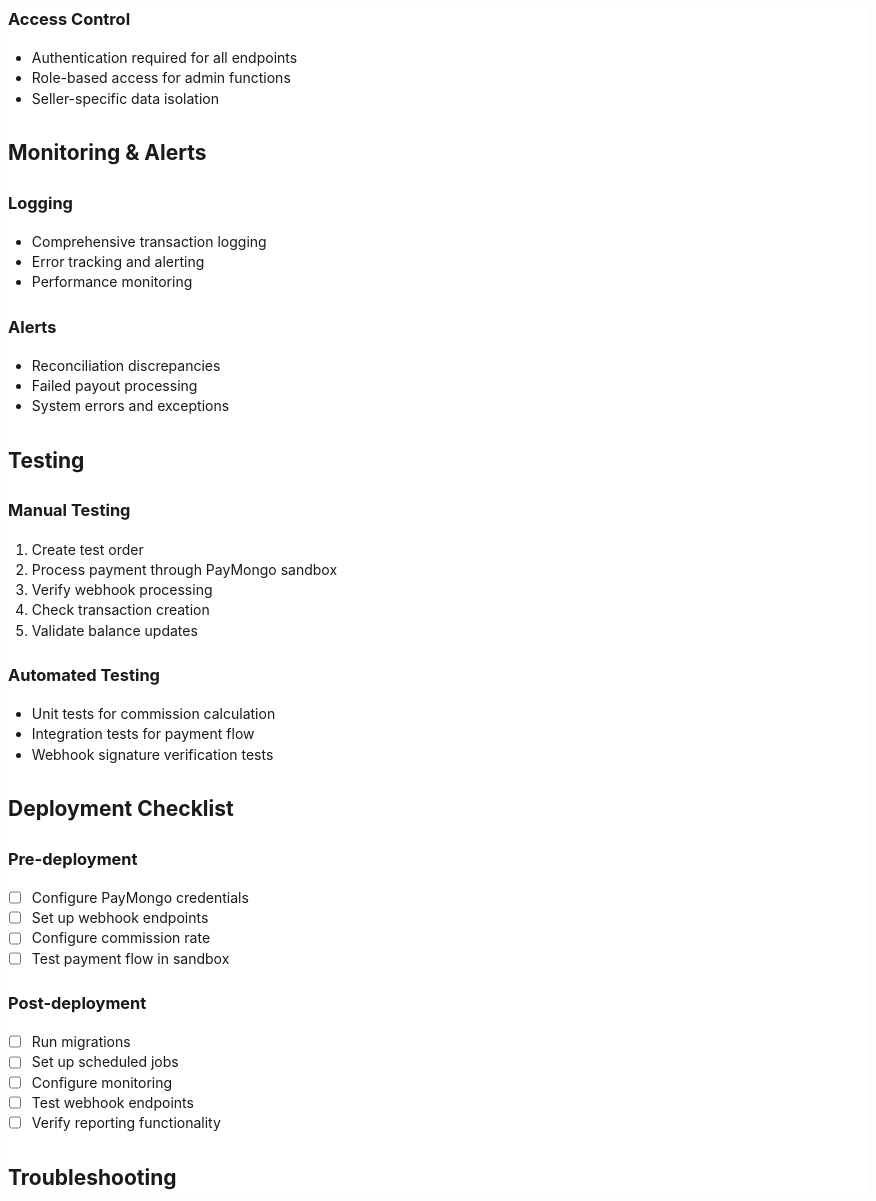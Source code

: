 ### Access Control
- Authentication required for all endpoints
- Role-based access for admin functions
- Seller-specific data isolation

## Monitoring & Alerts

### Logging
- Comprehensive transaction logging
- Error tracking and alerting
- Performance monitoring

### Alerts
- Reconciliation discrepancies
- Failed payout processing
- System errors and exceptions

## Testing

### Manual Testing
1. Create test order
2. Process payment through PayMongo sandbox
3. Verify webhook processing
4. Check transaction creation
5. Validate balance updates

### Automated Testing
- Unit tests for commission calculation
- Integration tests for payment flow
- Webhook signature verification tests

## Deployment Checklist

### Pre-deployment
- [ ] Configure PayMongo credentials
- [ ] Set up webhook endpoints
- [ ] Configure commission rate
- [ ] Test payment flow in sandbox

### Post-deployment
- [ ] Run migrations
- [ ] Set up scheduled jobs
- [ ] Configure monitoring
- [ ] Test webhook endpoints
- [ ] Verify reporting functionality

## Troubleshooting
